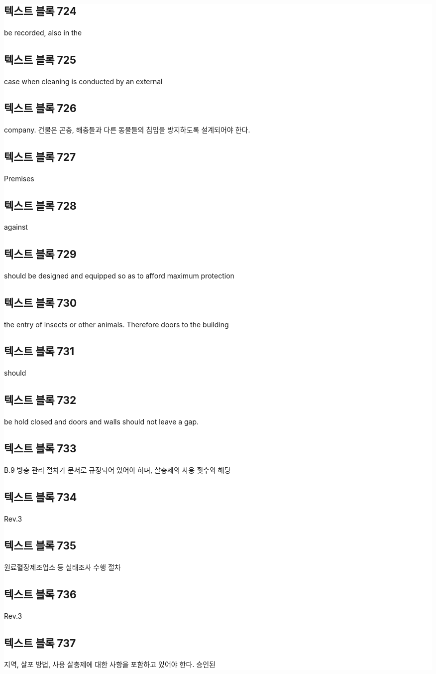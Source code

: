 ## 텍스트 블록 724
be recorded, also in the

## 텍스트 블록 725
case when cleaning is conducted by an external

## 텍스트 블록 726
company. 건물은 곤충, 해충들과 다른 동물들의 침입을 방지하도록 설계되어야 한다.

## 텍스트 블록 727
Premises

## 텍스트 블록 728
against

## 텍스트 블록 729
should be designed and equipped so as to afford maximum protection

## 텍스트 블록 730
the entry of insects or other animals. Therefore doors to the building

## 텍스트 블록 731
should

## 텍스트 블록 732
be hold closed and doors and walls should not leave a gap.

## 텍스트 블록 733
B.9 방충 관리 절차가 문서로 규정되어 있어야 하며, 살충제의 사용 횟수와 해당

## 텍스트 블록 734
Rev.3

## 텍스트 블록 735
원료혈장제조업소 등 실태조사 수행 절차

## 텍스트 블록 736
Rev.3

## 텍스트 블록 737
지역, 살포 방법, 사용 살충제에 대한 사항을 포함하고 있어야 한다. 승인된
